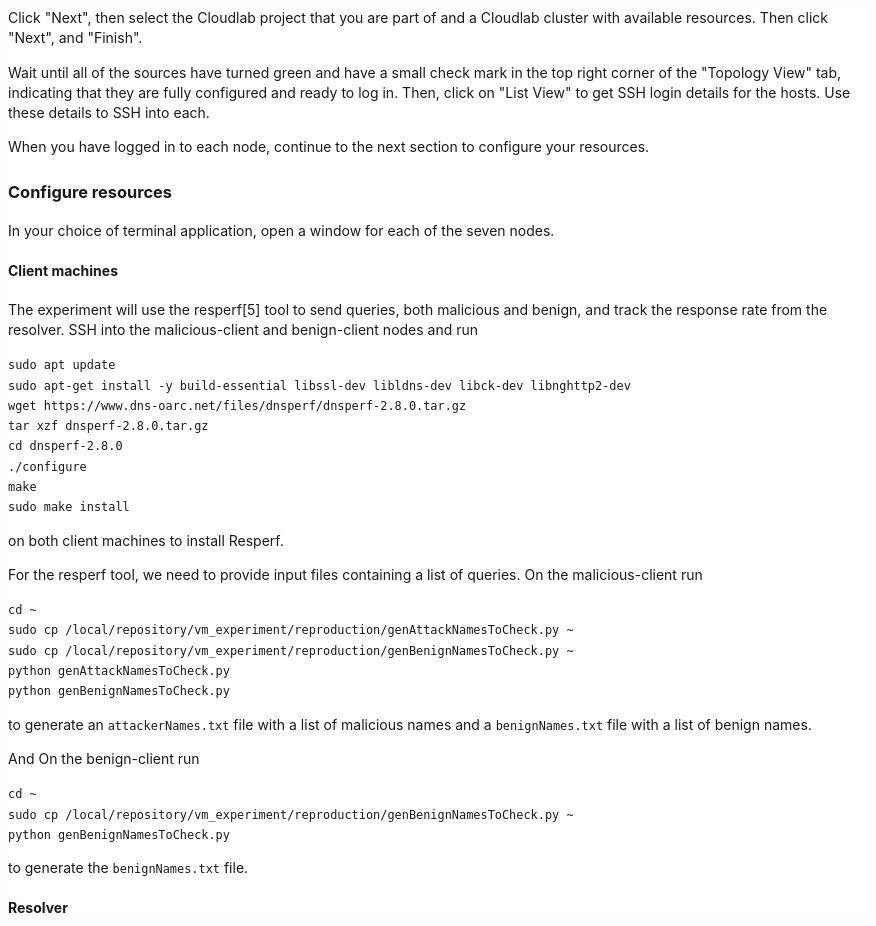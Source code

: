 Click "Next", then select the Cloudlab project that you are part of and
a Cloudlab cluster with available resources. Then click "Next", and
"Finish".

Wait until all of the sources have turned green and have a small check
mark in the top right corner of the "Topology View" tab, indicating that
they are fully configured and ready to log in. Then, click on "List
View" to get SSH login details for the hosts. Use these details to SSH
into each.

When you have logged in to each node, continue to the next section to
configure your resources.



### Configure resources

In your choice of terminal application, open a window for each of the
seven nodes.

#### Client machines

The experiment will use the resperf\[5\] tool to send queries, both
malicious and benign, and track the response rate from the resolver. SSH
into the malicious-client and benign-client nodes and run

    sudo apt update
    sudo apt-get install -y build-essential libssl-dev libldns-dev libck-dev libnghttp2-dev
    wget https://www.dns-oarc.net/files/dnsperf/dnsperf-2.8.0.tar.gz
    tar xzf dnsperf-2.8.0.tar.gz
    cd dnsperf-2.8.0
    ./configure
    make
    sudo make install

on both client machines to install Resperf.

For the resperf tool, we need to provide input files containing a list
of queries. On the malicious-client run

    cd ~
    sudo cp /local/repository/vm_experiment/reproduction/genAttackNamesToCheck.py ~
    sudo cp /local/repository/vm_experiment/reproduction/genBenignNamesToCheck.py ~
    python genAttackNamesToCheck.py
    python genBenignNamesToCheck.py

to generate an `attackerNames.txt` file with a list of malicious names
and a `benignNames.txt` file with a list of benign names.

And On the benign-client run

    cd ~
    sudo cp /local/repository/vm_experiment/reproduction/genBenignNamesToCheck.py ~
    python genBenignNamesToCheck.py

to generate the `benignNames.txt` file.

#### Resolver
